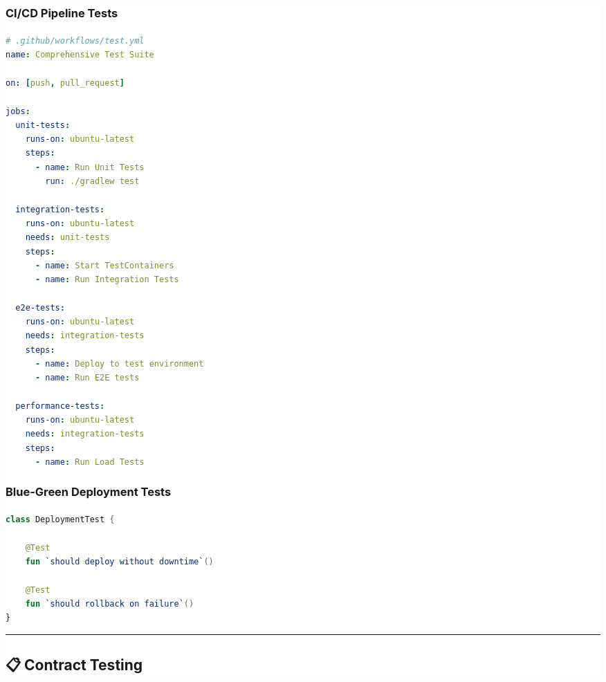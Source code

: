 ### **CI/CD Pipeline Tests**
```yaml
# .github/workflows/test.yml
name: Comprehensive Test Suite

on: [push, pull_request]

jobs:
  unit-tests:
    runs-on: ubuntu-latest
    steps:
      - name: Run Unit Tests
        run: ./gradlew test
        
  integration-tests:
    runs-on: ubuntu-latest
    needs: unit-tests
    steps:
      - name: Start TestContainers
      - name: Run Integration Tests
        
  e2e-tests:
    runs-on: ubuntu-latest
    needs: integration-tests
    steps:
      - name: Deploy to test environment
      - name: Run E2E tests
      
  performance-tests:
    runs-on: ubuntu-latest
    needs: integration-tests
    steps:
      - name: Run Load Tests
```

### **Blue-Green Deployment Tests**
```kotlin
class DeploymentTest {
    
    @Test
    fun `should deploy without downtime`()
    
    @Test
    fun `should rollback on failure`()
}
```

---

## 📋 **Contract Testing**
